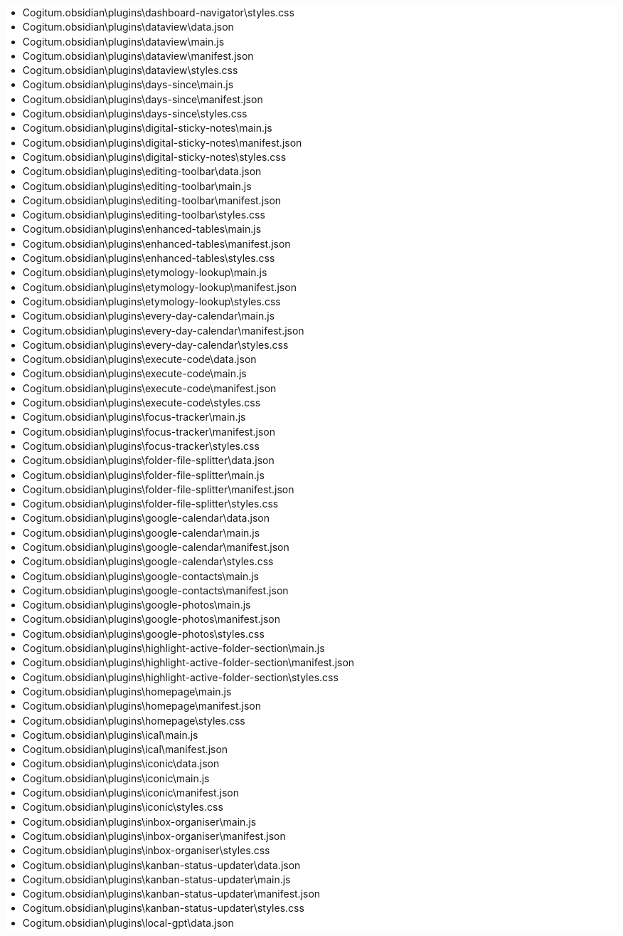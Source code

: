 - Cogitum\.obsidian\plugins\dashboard-navigator\styles.css
- Cogitum\.obsidian\plugins\dataview\data.json
- Cogitum\.obsidian\plugins\dataview\main.js
- Cogitum\.obsidian\plugins\dataview\manifest.json
- Cogitum\.obsidian\plugins\dataview\styles.css
- Cogitum\.obsidian\plugins\days-since\main.js
- Cogitum\.obsidian\plugins\days-since\manifest.json
- Cogitum\.obsidian\plugins\days-since\styles.css
- Cogitum\.obsidian\plugins\digital-sticky-notes\main.js
- Cogitum\.obsidian\plugins\digital-sticky-notes\manifest.json
- Cogitum\.obsidian\plugins\digital-sticky-notes\styles.css
- Cogitum\.obsidian\plugins\editing-toolbar\data.json
- Cogitum\.obsidian\plugins\editing-toolbar\main.js
- Cogitum\.obsidian\plugins\editing-toolbar\manifest.json
- Cogitum\.obsidian\plugins\editing-toolbar\styles.css
- Cogitum\.obsidian\plugins\enhanced-tables\main.js
- Cogitum\.obsidian\plugins\enhanced-tables\manifest.json
- Cogitum\.obsidian\plugins\enhanced-tables\styles.css
- Cogitum\.obsidian\plugins\etymology-lookup\main.js
- Cogitum\.obsidian\plugins\etymology-lookup\manifest.json
- Cogitum\.obsidian\plugins\etymology-lookup\styles.css
- Cogitum\.obsidian\plugins\every-day-calendar\main.js
- Cogitum\.obsidian\plugins\every-day-calendar\manifest.json
- Cogitum\.obsidian\plugins\every-day-calendar\styles.css
- Cogitum\.obsidian\plugins\execute-code\data.json
- Cogitum\.obsidian\plugins\execute-code\main.js
- Cogitum\.obsidian\plugins\execute-code\manifest.json
- Cogitum\.obsidian\plugins\execute-code\styles.css
- Cogitum\.obsidian\plugins\focus-tracker\main.js
- Cogitum\.obsidian\plugins\focus-tracker\manifest.json
- Cogitum\.obsidian\plugins\focus-tracker\styles.css
- Cogitum\.obsidian\plugins\folder-file-splitter\data.json
- Cogitum\.obsidian\plugins\folder-file-splitter\main.js
- Cogitum\.obsidian\plugins\folder-file-splitter\manifest.json
- Cogitum\.obsidian\plugins\folder-file-splitter\styles.css
- Cogitum\.obsidian\plugins\google-calendar\data.json
- Cogitum\.obsidian\plugins\google-calendar\main.js
- Cogitum\.obsidian\plugins\google-calendar\manifest.json
- Cogitum\.obsidian\plugins\google-calendar\styles.css
- Cogitum\.obsidian\plugins\google-contacts\main.js
- Cogitum\.obsidian\plugins\google-contacts\manifest.json
- Cogitum\.obsidian\plugins\google-photos\main.js
- Cogitum\.obsidian\plugins\google-photos\manifest.json
- Cogitum\.obsidian\plugins\google-photos\styles.css
- Cogitum\.obsidian\plugins\highlight-active-folder-section\main.js
- Cogitum\.obsidian\plugins\highlight-active-folder-section\manifest.json
- Cogitum\.obsidian\plugins\highlight-active-folder-section\styles.css
- Cogitum\.obsidian\plugins\homepage\main.js
- Cogitum\.obsidian\plugins\homepage\manifest.json
- Cogitum\.obsidian\plugins\homepage\styles.css
- Cogitum\.obsidian\plugins\ical\main.js
- Cogitum\.obsidian\plugins\ical\manifest.json
- Cogitum\.obsidian\plugins\iconic\data.json
- Cogitum\.obsidian\plugins\iconic\main.js
- Cogitum\.obsidian\plugins\iconic\manifest.json
- Cogitum\.obsidian\plugins\iconic\styles.css
- Cogitum\.obsidian\plugins\inbox-organiser\main.js
- Cogitum\.obsidian\plugins\inbox-organiser\manifest.json
- Cogitum\.obsidian\plugins\inbox-organiser\styles.css
- Cogitum\.obsidian\plugins\kanban-status-updater\data.json
- Cogitum\.obsidian\plugins\kanban-status-updater\main.js
- Cogitum\.obsidian\plugins\kanban-status-updater\manifest.json
- Cogitum\.obsidian\plugins\kanban-status-updater\styles.css
- Cogitum\.obsidian\plugins\local-gpt\data.json